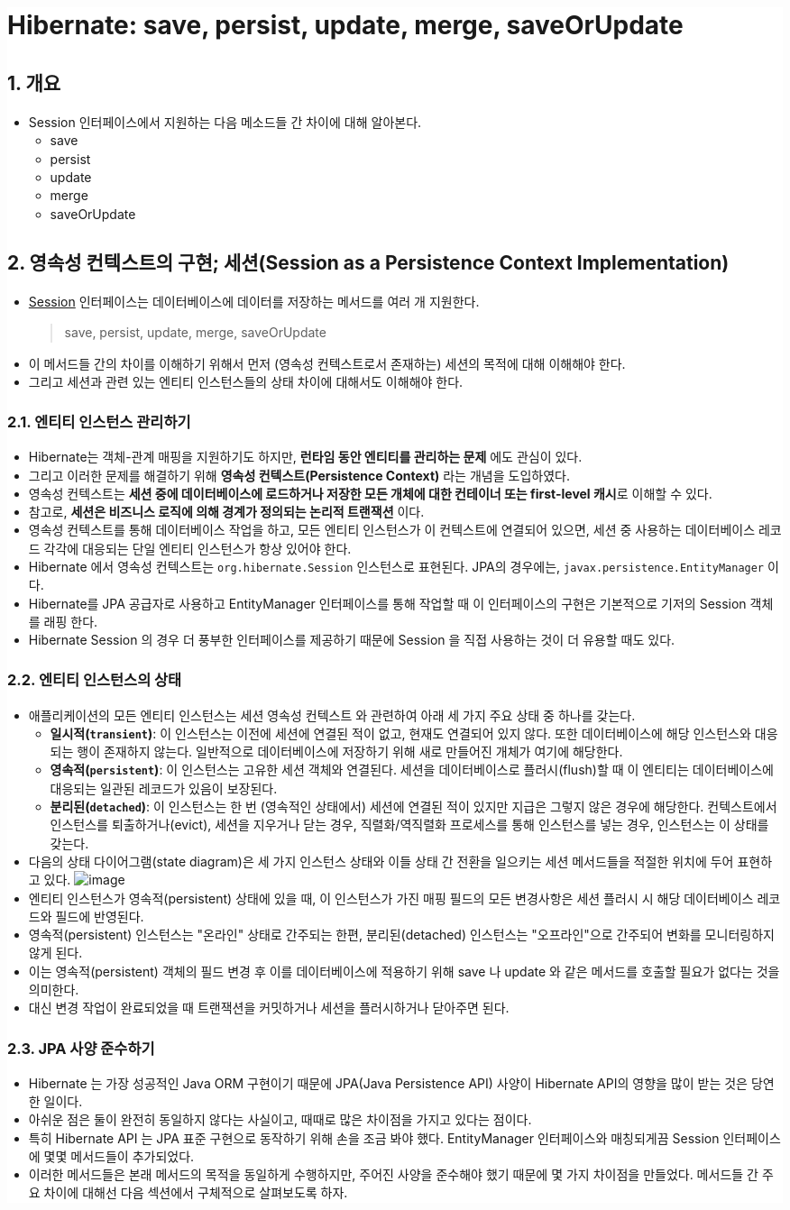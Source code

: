 # Hibernate: save, persist, update, merge, saveOrUpdate

## 1. 개요
* Session 인터페이스에서 지원하는 다음 메소드들 간 차이에 대해 알아본다.
    * save
    * persist
    * update
    * merge
    * saveOrUpdate


## 2. 영속성 컨텍스트의 구현; 세션(Session as a Persistence Context Implementation)
* [Session](https://docs.jboss.org/hibernate/orm/5.2/javadocs/org/hibernate/Session.html) 인터페이스는 데이터베이스에 데이터를 저장하는 메서드를 여러 개 지원한다.
    > save, persist, update, merge, saveOrUpdate
* 이 메서드들 간의 차이를 이해하기 위해서 먼저 (영속성 컨텍스트로서 존재하는) 세션의 목적에 대해 이해해야 한다.
* 그리고 세션과 관련 있는 엔티티 인스턴스들의 상태 차이에 대해서도 이해해야 한다.

### 2.1. 엔티티 인스턴스 관리하기
* Hibernate는 객체-관계 매핑을 지원하기도 하지만, **런타임 동안 엔티티를 관리하는 문제** 에도 관심이 있다. 
* 그리고 이러한 문제를 해결하기 위해 **영속성 컨텍스트(Persistence Context)** 라는 개념을 도입하였다.
* 영속성 컨텍스트는 **세션 중에 데이터베이스에 로드하거나 저장한 모든 개체에 대한 컨테이너 또는 first-level 캐시**로 이해할 수 있다.
* 참고로, **세션은 비즈니스 로직에 의해 경계가 정의되는 논리적 트랜잭션** 이다. 
* 영속성 컨텍스트를 통해 데이터베이스 작업을 하고, 모든 엔티티 인스턴스가 이 컨텍스트에 연결되어 있으면, 세션 중 사용하는 데이터베이스 레코드 각각에 대응되는 단일 엔티티 인스턴스가 항상 있어야 한다. 
* Hibernate 에서 영속성 컨텍스트는 `org.hibernate.Session` 인스턴스로 표현된다. JPA의 경우에는, `javax.persistence.EntityManager` 이다.
* Hibernate를 JPA 공급자로 사용하고 EntityManager 인터페이스를 통해 작업할 때 이 인터페이스의 구현은 기본적으로 기저의 Session 객체를 래핑 한다.
* Hibernate Session 의 경우 더 풍부한 인터페이스를 제공하기 때문에 Session 을 직접 사용하는 것이 더 유용할 때도 있다.

### 2.2. 엔티티 인스턴스의 상태
* 애플리케이션의 모든 엔티티 인스턴스는 세션 영속성 컨텍스트 와 관련하여 아래 세 가지 주요 상태 중 하나를 갖는다.
  * **일시적(`transient`)**: 이 인스턴스는 이전에 세션에 연결된 적이 없고, 현재도 연결되어 있지 않다. 또한 데이터베이스에 해당 인스턴스와 대응되는 행이 존재하지 않는다. 일반적으로 데이터베이스에 저장하기 위해 새로 만들어진 개체가 여기에 해당한다.
  * **영속적(`persistent`)**: 이 인스턴스는 고유한 세션 객체와 연결된다. 세션을 데이터베이스로 플러시(flush)할 때 이 엔티티는 데이터베이스에 대응되는 일관된 레코드가 있음이 보장된다.
  * **분리된(`detached`)**: 이 인스턴스는 한 번 (영속적인 상태에서) 세션에 연결된 적이 있지만 지급은 그렇지 않은 경우에 해당한다. 컨텍스트에서 인스턴스를 퇴출하거나(evict), 세션을 지우거나 닫는 경우, 직렬화/역직렬화 프로세스를 통해 인스턴스를 넣는 경우, 인스턴스는 이 상태를 갖는다. 
* 다음의 상태 다이어그램(state diagram)은 세 가지 인스턴스 상태와 이들 상태 간 전환을 일으키는 세션 메서드들을 적절한 위치에 두어 표현하고 있다. 
  <img width="1034" alt="image" src="https://user-images.githubusercontent.com/49539592/146630105-9922ed84-4627-4084-9de3-f12300013ce7.png">
* 엔티티 인스턴스가 영속적(persistent) 상태에 있을 때, 이 인스턴스가 가진 매핑 필드의 모든 변경사항은 세션 플러시 시 해당 데이터베이스 레코드와 필드에 반영된다.
* 영속적(persistent) 인스턴스는 "온라인" 상태로 간주되는 한편, 분리된(detached) 인스턴스는 "오프라인"으로 간주되어 변화를 모니터링하지 않게 된다.
* 이는 영속적(persistent) 객체의 필드 변경 후 이를 데이터베이스에 적용하기 위해 save 나 update 와 같은 메서드를 호출할 필요가 없다는 것을 의미한다.
* 대신 변경 작업이 완료되었을 때 트랜잭션을 커밋하거나 세션을 플러시하거나 닫아주면 된다.

### 2.3. JPA 사양 준수하기
* Hibernate 는 가장 성공적인 Java ORM 구현이기 때문에 JPA(Java Persistence API) 사양이 Hibernate API의 영향을 많이 받는 것은 당연한 일이다.
* 아쉬운 점은 둘이 완전히 동일하지 않다는 사실이고, 때때로 많은 차이점을 가지고 있다는 점이다.
* 특히 Hibernate API 는 JPA 표준 구현으로 동작하기 위해 손을 조금 봐야 했다. EntityManager 인터페이스와 매칭되게끔 Session 인터페이스에 몇몇 메서드들이 추가되었다.
* 이러한 메서드들은 본래 메서드의 목적을 동일하게 수행하지만, 주어진 사양을 준수해야 했기 때문에 몇 가지 차이점을 만들었다. 메서드들 간 주요 차이에 대해선 다음 섹션에서 구체적으로 살펴보도록 하자.
